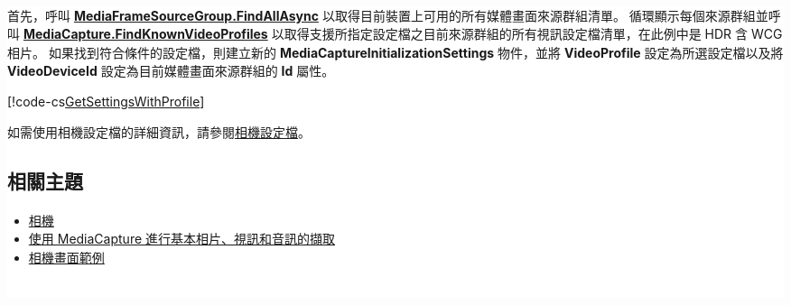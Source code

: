 首先，呼叫 [**MediaFrameSourceGroup.FindAllAsync**](https://msdn.microsoft.com/library/windows/apps/Windows.Media.Capture.Frames.MediaFrameSourceGroup.FindAllAsync) 以取得目前裝置上可用的所有媒體畫面來源群組清單。 循環顯示每個來源群組並呼叫 [**MediaCapture.FindKnownVideoProfiles**](https://docs.microsoft.com/uwp/api/windows.media.capture.mediacapture.findknownvideoprofiles) 以取得支援所指定設定檔之目前來源群組的所有視訊設定檔清單，在此例中是 HDR 含 WCG 相片。 如果找到符合條件的設定檔，則建立新的 **MediaCaptureInitializationSettings** 物件，並將 **VideoProfile** 設定為所選設定檔以及將 **VideoDeviceId** 設定為目前媒體畫面來源群組的 **Id** 屬性。

[!code-cs[GetSettingsWithProfile](./code/Frames_Win10/Frames_Win10/MainPage.xaml.cs#SnippetGetSettingsWithProfile)]

如需使用相機設定檔的詳細資訊，請參閱[相機設定檔](camera-profiles.md)。

## <a name="related-topics"></a>相關主題

* [相機](camera.md)
* [使用 MediaCapture 進行基本相片、視訊和音訊的擷取](basic-photo-video-and-audio-capture-with-MediaCapture.md)
* [相機畫面範例](http://go.microsoft.com/fwlink/?LinkId=823230)
 

 





